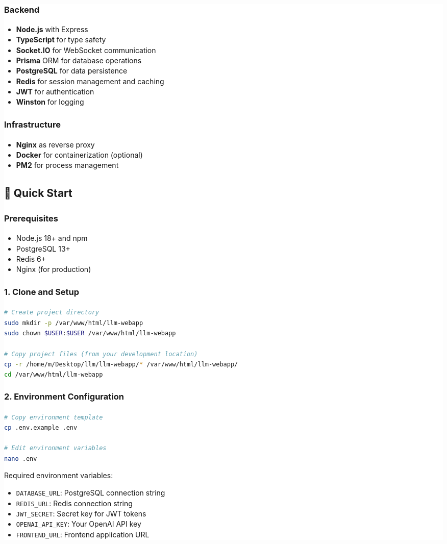 ### Backend
- **Node.js** with Express
- **TypeScript** for type safety
- **Socket.IO** for WebSocket communication
- **Prisma** ORM for database operations
- **PostgreSQL** for data persistence
- **Redis** for session management and caching
- **JWT** for authentication
- **Winston** for logging

### Infrastructure
- **Nginx** as reverse proxy
- **Docker** for containerization (optional)
- **PM2** for process management

## 🚀 Quick Start

### Prerequisites

- Node.js 18+ and npm
- PostgreSQL 13+
- Redis 6+
- Nginx (for production)

### 1. Clone and Setup

```bash
# Create project directory
sudo mkdir -p /var/www/html/llm-webapp
sudo chown $USER:$USER /var/www/html/llm-webapp

# Copy project files (from your development location)
cp -r /home/m/Desktop/llm/llm-webapp/* /var/www/html/llm-webapp/
cd /var/www/html/llm-webapp
```

### 2. Environment Configuration

```bash
# Copy environment template
cp .env.example .env

# Edit environment variables
nano .env
```

Required environment variables:
- `DATABASE_URL`: PostgreSQL connection string
- `REDIS_URL`: Redis connection string
- `JWT_SECRET`: Secret key for JWT tokens
- `OPENAI_API_KEY`: Your OpenAI API key
- `FRONTEND_URL`: Frontend application URL
